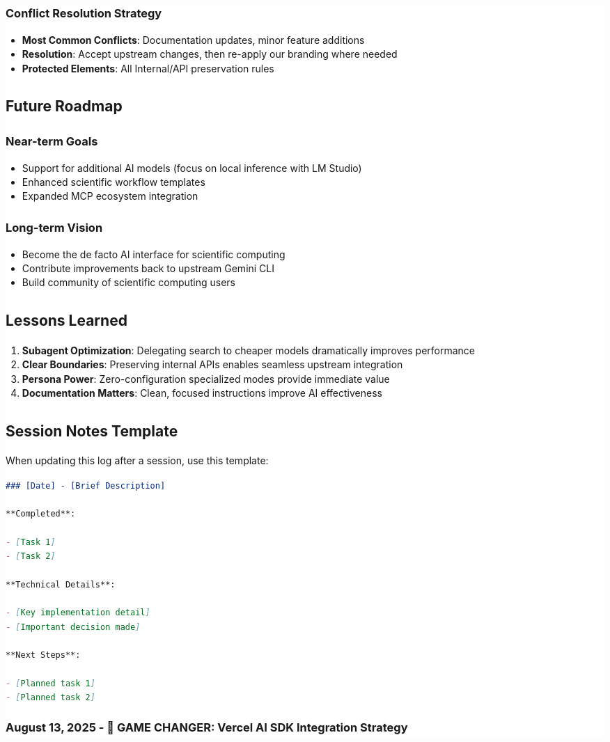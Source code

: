 ### Conflict Resolution Strategy

- **Most Common Conflicts**: Documentation updates, minor feature additions
- **Resolution**: Accept upstream changes, then re-apply our branding where needed
- **Protected Elements**: All Internal/API preservation rules

## Future Roadmap

### Near-term Goals

- Support for additional AI models (focus on local inference with LM Studio)
- Enhanced scientific workflow templates
- Expanded MCP ecosystem integration

### Long-term Vision

- Become the de facto AI interface for scientific computing
- Contribute improvements back to upstream Gemini CLI
- Build community of scientific computing users

## Lessons Learned

1. **Subagent Optimization**: Delegating search to cheaper models dramatically improves performance
2. **Clear Boundaries**: Preserving internal APIs enables seamless upstream integration
3. **Persona Power**: Zero-configuration specialized modes provide immediate value
4. **Documentation Matters**: Clean, focused instructions improve AI effectiveness

## Session Notes Template

When updating this log after a session, use this template:

```markdown
### [Date] - [Brief Description]

**Completed**:

- [Task 1]
- [Task 2]

**Technical Details**:

- [Key implementation detail]
- [Important decision made]

**Next Steps**:

- [Planned task 1]
- [Planned task 2]
```

### August 13, 2025 - 🚀 GAME CHANGER: Vercel AI SDK Integration Strategy

